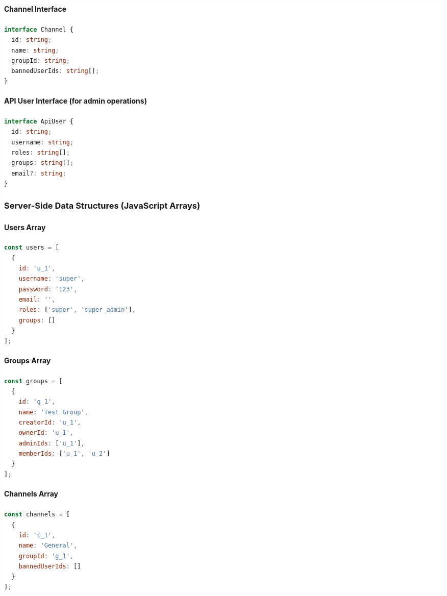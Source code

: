 #### Channel Interface
```typescript
interface Channel {
  id: string;
  name: string;
  groupId: string;
  bannedUserIds: string[];
}
```

#### API User Interface (for admin operations)
```typescript
interface ApiUser {
  id: string;
  username: string;
  roles: string[];
  groups: string[];
  email?: string;
}
```

### Server-Side Data Structures (JavaScript Arrays)

#### Users Array
```javascript
const users = [
  { 
    id: 'u_1', 
    username: 'super', 
    password: '123', 
    email: '', 
    roles: ['super', 'super_admin'], 
    groups: [] 
  }
];
```

#### Groups Array
```javascript
const groups = [
  {
    id: 'g_1',
    name: 'Test Group',
    creatorId: 'u_1',
    ownerId: 'u_1',
    adminIds: ['u_1'],
    memberIds: ['u_1', 'u_2']
  }
];
```

#### Channels Array
```javascript
const channels = [
  {
    id: 'c_1',
    name: 'General',
    groupId: 'g_1',
    bannedUserIds: []
  }
];
```
